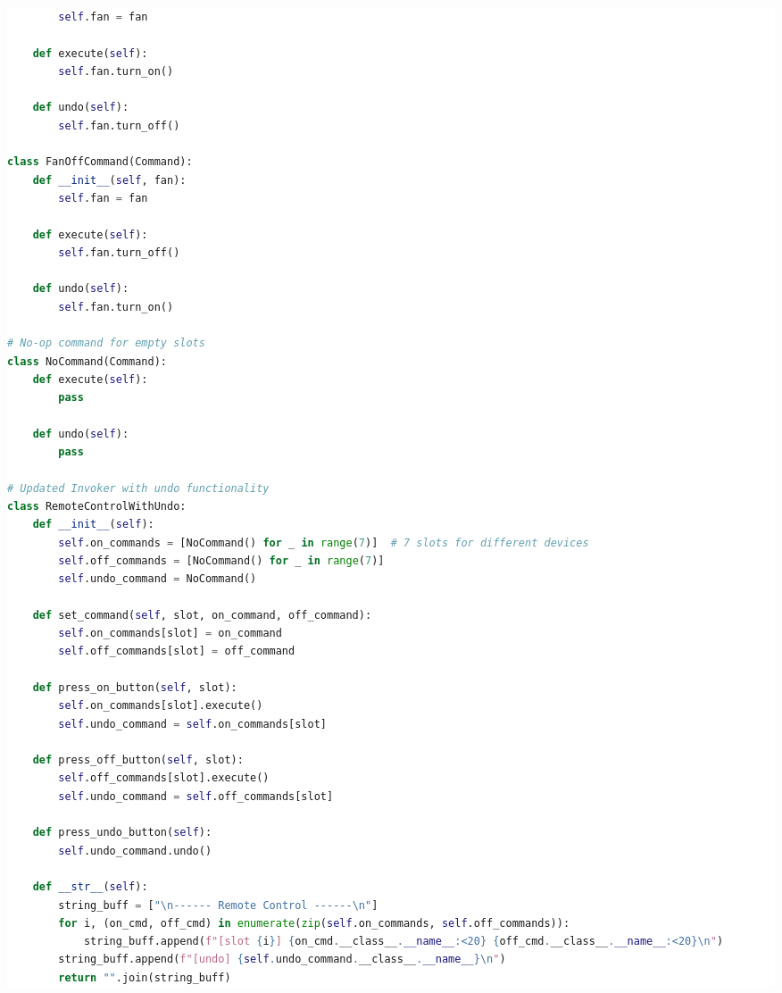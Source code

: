 ```python
        self.fan = fan
  
    def execute(self):
        self.fan.turn_on()
  
    def undo(self):
        self.fan.turn_off()

class FanOffCommand(Command):
    def __init__(self, fan):
        self.fan = fan
  
    def execute(self):
        self.fan.turn_off()
  
    def undo(self):
        self.fan.turn_on()

# No-op command for empty slots
class NoCommand(Command):
    def execute(self):
        pass
  
    def undo(self):
        pass

# Updated Invoker with undo functionality
class RemoteControlWithUndo:
    def __init__(self):
        self.on_commands = [NoCommand() for _ in range(7)]  # 7 slots for different devices
        self.off_commands = [NoCommand() for _ in range(7)]
        self.undo_command = NoCommand()
  
    def set_command(self, slot, on_command, off_command):
        self.on_commands[slot] = on_command
        self.off_commands[slot] = off_command
  
    def press_on_button(self, slot):
        self.on_commands[slot].execute()
        self.undo_command = self.on_commands[slot]
  
    def press_off_button(self, slot):
        self.off_commands[slot].execute()
        self.undo_command = self.off_commands[slot]
  
    def press_undo_button(self):
        self.undo_command.undo()
  
    def __str__(self):
        string_buff = ["\n------ Remote Control ------\n"]
        for i, (on_cmd, off_cmd) in enumerate(zip(self.on_commands, self.off_commands)):
            string_buff.append(f"[slot {i}] {on_cmd.__class__.__name__:<20} {off_cmd.__class__.__name__:<20}\n")
        string_buff.append(f"[undo] {self.undo_command.__class__.__name__}\n")
        return "".join(string_buff)
```
